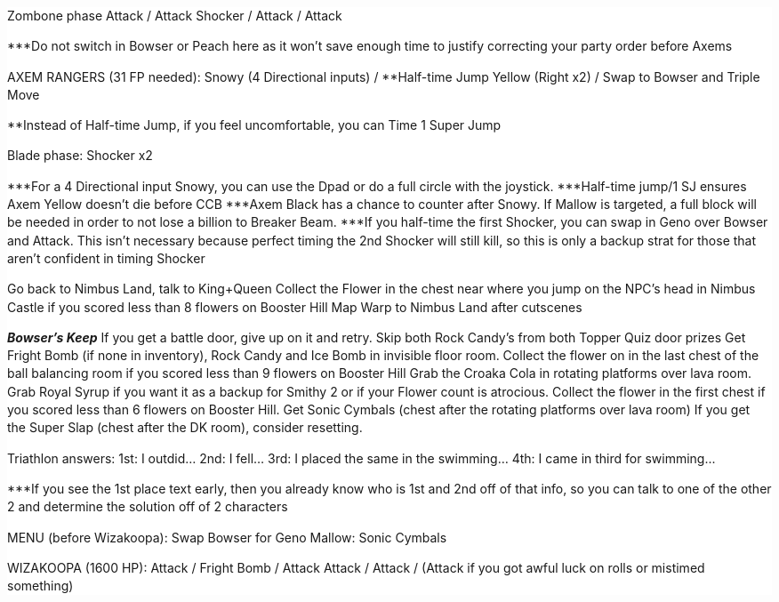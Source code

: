Zombone phase
Attack / Attack
Shocker / Attack / Attack

***Do not switch in Bowser or Peach here as it won’t save enough time to justify correcting your party order before Axems
	
AXEM RANGERS (31 FP needed):
Snowy (4 Directional inputs) / **Half-time Jump Yellow (Right x2) / Swap to Bowser and Triple Move

**Instead of Half-time Jump, if you feel uncomfortable, you can Time 1 Super Jump 

Blade phase:
Shocker x2


***For a 4 Directional input Snowy, you can use the Dpad or do a full circle with the joystick.
***Half-time jump/1 SJ  ensures Axem Yellow doesn’t die before CCB
***Axem Black has a chance to counter after Snowy. If Mallow is targeted, a full block will be needed in order to not lose a billion to Breaker Beam.
***If you half-time the first Shocker, you can swap in Geno over Bowser and Attack. This isn’t necessary because perfect timing the 2nd Shocker will still kill, so this is only a backup strat for those that aren’t confident in timing Shocker

Go back to Nimbus Land, talk to King+Queen
Collect the Flower in the chest near where you jump on the NPC’s head in Nimbus Castle if you scored less than 8 flowers on Booster Hill
Map Warp to Nimbus Land after cutscenes


***Bowser’s Keep***
If you get a battle door, give up on it and retry.
Skip both Rock Candy’s from both Topper Quiz door prizes
Get Fright Bomb (if none in inventory), Rock Candy and Ice Bomb in invisible floor room.
Collect the flower on in the last chest of the ball balancing room if you scored less than 9 flowers on Booster Hill
Grab the Croaka Cola in rotating platforms over lava room. Grab Royal Syrup if you want it as a backup for Smithy 2 or if your Flower count is atrocious. Collect the flower in the first chest if you scored less than 6 flowers on Booster Hill.
Get Sonic Cymbals (chest after the rotating platforms over lava room)
If you get the Super Slap (chest after the DK room), consider resetting.

Triathlon answers:
1st: I outdid…
2nd: I fell…
3rd: I placed the same in the swimming…
4th: I came in third for swimming... 

***If you see the 1st place text early, then you already know who is 1st and 2nd off of that info, so you can talk to one of the other 2 and determine the solution off of 2 characters

MENU (before Wizakoopa):
Swap Bowser for Geno
Mallow: Sonic Cymbals

WIZAKOOPA (1600 HP):
Attack / Fright Bomb / Attack
Attack / Attack / (Attack if you got awful luck on rolls or mistimed something)

